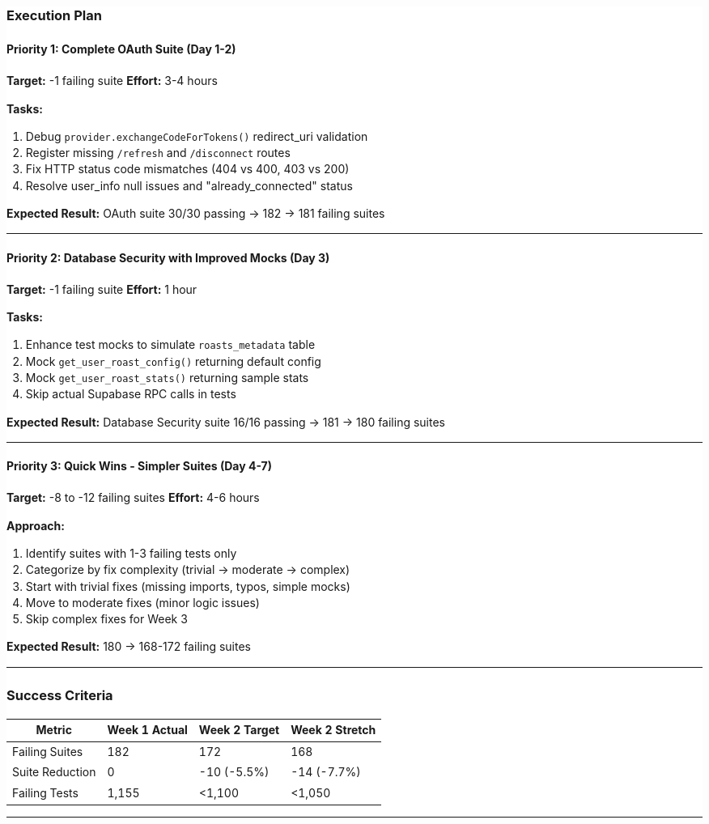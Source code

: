 ### Execution Plan

#### **Priority 1: Complete OAuth Suite** (Day 1-2)
**Target:** -1 failing suite
**Effort:** 3-4 hours

**Tasks:**
1. Debug `provider.exchangeCodeForTokens()` redirect_uri validation
2. Register missing `/refresh` and `/disconnect` routes
3. Fix HTTP status code mismatches (404 vs 400, 403 vs 200)
4. Resolve user_info null issues and "already_connected" status

**Expected Result:** OAuth suite 30/30 passing → 182 → 181 failing suites

---

#### **Priority 2: Database Security with Improved Mocks** (Day 3)
**Target:** -1 failing suite
**Effort:** 1 hour

**Tasks:**
1. Enhance test mocks to simulate `roasts_metadata` table
2. Mock `get_user_roast_config()` returning default config
3. Mock `get_user_roast_stats()` returning sample stats
4. Skip actual Supabase RPC calls in tests

**Expected Result:** Database Security suite 16/16 passing → 181 → 180 failing suites

---

#### **Priority 3: Quick Wins - Simpler Suites** (Day 4-7)
**Target:** -8 to -12 failing suites
**Effort:** 4-6 hours

**Approach:**
1. Identify suites with 1-3 failing tests only
2. Categorize by fix complexity (trivial → moderate → complex)
3. Start with trivial fixes (missing imports, typos, simple mocks)
4. Move to moderate fixes (minor logic issues)
5. Skip complex fixes for Week 3

**Expected Result:** 180 → 168-172 failing suites

---

### Success Criteria

| Metric | Week 1 Actual | Week 2 Target | Week 2 Stretch |
|--------|---------------|---------------|----------------|
| Failing Suites | 182 | 172 | 168 |
| Suite Reduction | 0 | -10 (-5.5%) | -14 (-7.7%) |
| Failing Tests | 1,155 | <1,100 | <1,050 |

---